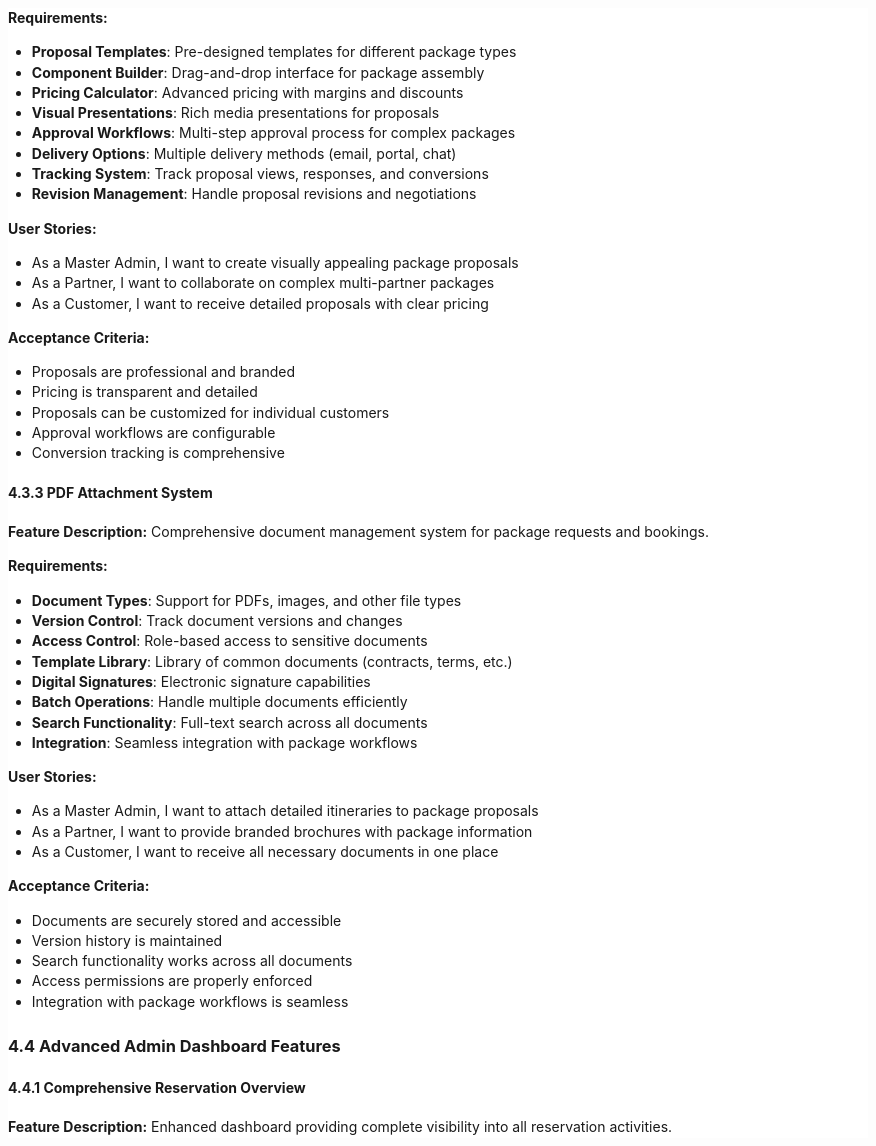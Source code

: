 **Requirements:**
- **Proposal Templates**: Pre-designed templates for different package types
- **Component Builder**: Drag-and-drop interface for package assembly
- **Pricing Calculator**: Advanced pricing with margins and discounts
- **Visual Presentations**: Rich media presentations for proposals
- **Approval Workflows**: Multi-step approval process for complex packages
- **Delivery Options**: Multiple delivery methods (email, portal, chat)
- **Tracking System**: Track proposal views, responses, and conversions
- **Revision Management**: Handle proposal revisions and negotiations

**User Stories:**
- As a Master Admin, I want to create visually appealing package proposals
- As a Partner, I want to collaborate on complex multi-partner packages
- As a Customer, I want to receive detailed proposals with clear pricing

**Acceptance Criteria:**
- Proposals are professional and branded
- Pricing is transparent and detailed
- Proposals can be customized for individual customers
- Approval workflows are configurable
- Conversion tracking is comprehensive

#### 4.3.3 PDF Attachment System

**Feature Description:**
Comprehensive document management system for package requests and bookings.

**Requirements:**
- **Document Types**: Support for PDFs, images, and other file types
- **Version Control**: Track document versions and changes
- **Access Control**: Role-based access to sensitive documents
- **Template Library**: Library of common documents (contracts, terms, etc.)
- **Digital Signatures**: Electronic signature capabilities
- **Batch Operations**: Handle multiple documents efficiently
- **Search Functionality**: Full-text search across all documents
- **Integration**: Seamless integration with package workflows

**User Stories:**
- As a Master Admin, I want to attach detailed itineraries to package proposals
- As a Partner, I want to provide branded brochures with package information
- As a Customer, I want to receive all necessary documents in one place

**Acceptance Criteria:**
- Documents are securely stored and accessible
- Version history is maintained
- Search functionality works across all documents
- Access permissions are properly enforced
- Integration with package workflows is seamless

### 4.4 Advanced Admin Dashboard Features

#### 4.4.1 Comprehensive Reservation Overview

**Feature Description:**
Enhanced dashboard providing complete visibility into all reservation activities.
